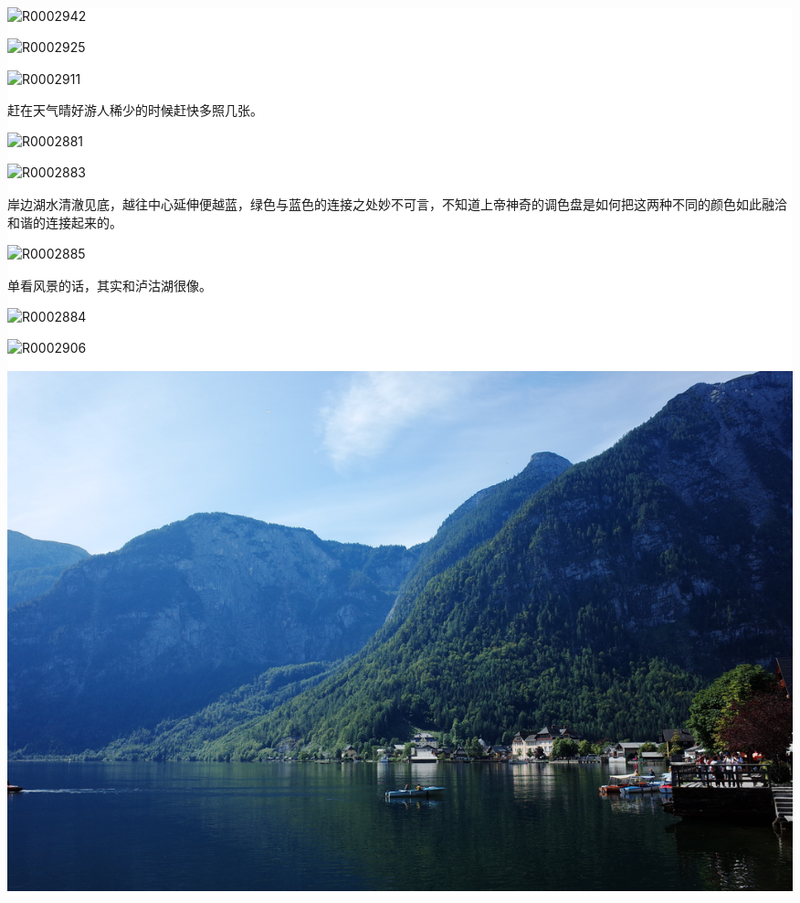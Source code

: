 ![R0002942](/images/R0002942.JPG)

![R0002925](/images/R0002925.JPG)

![R0002911](/images/R0002911.JPG)

赶在天气晴好游人稀少的时候赶快多照几张。

![R0002881](/images/R0002881.JPG)

![R0002883](/images/R0002883.JPG)

岸边湖水清澈见底，越往中心延伸便越蓝，绿色与蓝色的连接之处妙不可言，不知道上帝神奇的调色盘是如何把这两种不同的颜色如此融洽和谐的连接起来的。

![R0002885](/images/R0002885.JPG)

单看风景的话，其实和泸沽湖很像。

![R0002884](/images/R0002884.JPG)

![R0002906](/images/R0002906.JPG)

![R0002907](/images/R0002907.JPG)
